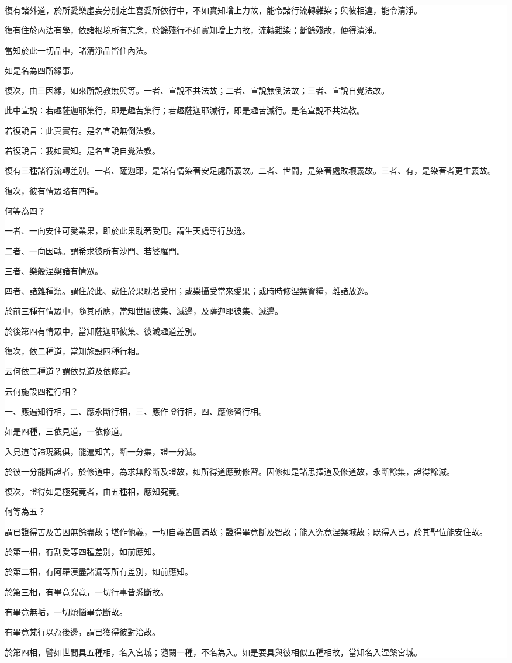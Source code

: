 復有諸外道，於所愛樂虛妄分別定生喜愛所依行中，不如實知增上力故，能令諸行流轉雜染；與彼相違，能令清淨。

復有住於內法有學，依諸根境所有忘念，於餘殘行不如實知增上力故，流轉雜染；斷餘殘故，便得清淨。

當知於此一切品中，諸清淨品皆住內法。

如是名為四所緣事。

復次，由三因緣，如來所說教無與等。一者、宣說不共法故；二者、宣說無倒法故；三者、宣說自覺法故。

此中宣說：若趣薩迦耶集行，即是趣苦集行；若趣薩迦耶滅行，即是趣苦滅行。是名宣說不共法教。

若復說言：此真實有。是名宣說無倒法教。

若復說言：我如實知。是名宣說自覺法教。

復有三種諸行流轉差別。一者、薩迦耶，是諸有情染著安足處所義故。二者、世間，是染著處敗壞義故。三者、有，是染著者更生義故。

復次，彼有情眾略有四種。

何等為四？

一者、一向安住可愛業果，即於此果耽著受用。謂生天處專行放逸。

二者、一向因轉。謂希求彼所有沙門、若婆羅門。

三者、樂般涅槃諸有情眾。

四者、諸雜種類。謂住於此、或住於果耽著受用；或樂攝受當來愛果；或時時修涅槃資糧，離諸放逸。

於前三種有情眾中，隨其所應，當知世間彼集、滅邊，及薩迦耶彼集、滅邊。

於後第四有情眾中，當知薩迦耶彼集、彼滅趣道差別。

復次，依二種道，當知施設四種行相。

云何依二種道？謂依見道及依修道。

云何施設四種行相？

一、應遍知行相，二、應永斷行相，三、應作證行相，四、應修習行相。

如是四種，三依見道，一依修道。

入見道時諦現觀俱，能遍知苦，斷一分集，證一分滅。

於彼一分能斷證者，於修道中，為求無餘斷及證故，如所得道應勤修習。因修如是諸思擇道及修道故，永斷餘集，證得餘滅。

復次，證得如是極究竟者，由五種相，應知究竟。

何等為五？

謂已證得苦及苦因無餘盡故；堪作他義，一切自義皆圓滿故；證得畢竟斷及智故；能入究竟涅槃城故；既得入已，於其聖位能安住故。

於第一相，有割愛等四種差別，如前應知。

於第二相，有阿羅漢盡諸漏等所有差別，如前應知。

於第三相，有畢竟究竟，一切行事皆悉斷故。

有畢竟無垢，一切煩惱畢竟斷故。

有畢竟梵行以為後邊，謂已獲得彼對治故。

於第四相，譬如世間具五種相，名入宮城；隨闕一種，不名為入。如是要具與彼相似五種相故，當知名入涅槃宮城。
